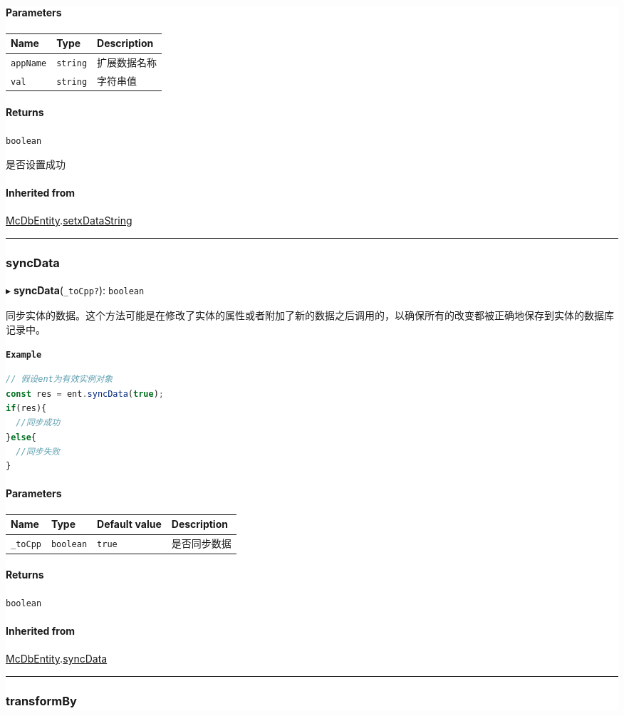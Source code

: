 #### Parameters

| Name | Type | Description |
| :------ | :------ | :------ |
| `appName` | `string` | 扩展数据名称 |
| `val` | `string` | 字符串值 |

#### Returns

`boolean`

是否设置成功

#### Inherited from

[McDbEntity](2d.McDbEntity.md).[setxDataString](2d.McDbEntity.md#setxdatastring)

___

### syncData

▸ **syncData**(`_toCpp?`): `boolean`

同步实体的数据。这个方法可能是在修改了实体的属性或者附加了新的数据之后调用的，以确保所有的改变都被正确地保存到实体的数据库记录中。

**`Example`**

```ts
// 假设ent为有效实例对象
const res = ent.syncData(true);
if(res){
  //同步成功
}else{
  //同步失败
}
```

#### Parameters

| Name | Type | Default value | Description |
| :------ | :------ | :------ | :------ |
| `_toCpp` | `boolean` | `true` | 是否同步数据 |

#### Returns

`boolean`

#### Inherited from

[McDbEntity](2d.McDbEntity.md).[syncData](2d.McDbEntity.md#syncdata)

___

### transformBy
